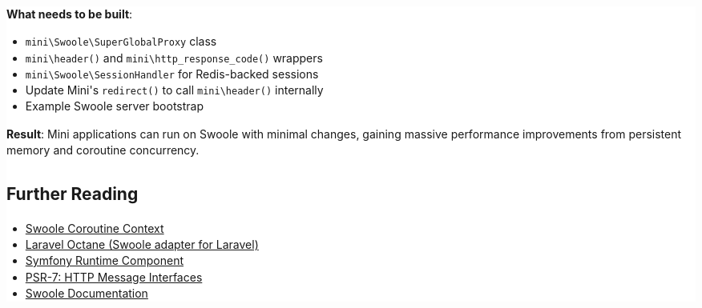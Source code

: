 **What needs to be built**:
- `mini\Swoole\SuperGlobalProxy` class
- `mini\header()` and `mini\http_response_code()` wrappers
- `mini\Swoole\SessionHandler` for Redis-backed sessions
- Update Mini's `redirect()` to call `mini\header()` internally
- Example Swoole server bootstrap

**Result**: Mini applications can run on Swoole with minimal changes, gaining massive performance improvements from persistent memory and coroutine concurrency.

## Further Reading

- [Swoole Coroutine Context](https://openswoole.com/article/isolating-variables-with-coroutine-context)
- [Laravel Octane (Swoole adapter for Laravel)](https://laravel.com/docs/octane)
- [Symfony Runtime Component](https://symfony.com/doc/current/components/runtime.html)
- [PSR-7: HTTP Message Interfaces](https://www.php-fig.org/psr/psr-7/)
- [Swoole Documentation](https://openswoole.com/)
